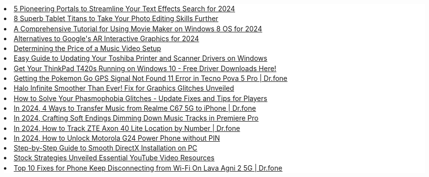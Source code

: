 <li><a href="https://article-tips.techidaily.com/5-pioneering-portals-to-streamline-your-text-effects-search-for-2024/"><u>5 Pioneering Portals to Streamline Your Text Effects Search for 2024</u></a></li>
<li><a href="https://article-tips.techidaily.com/8-superb-tablet-titans-to-take-your-photo-editing-skills-further/"><u>8 Superb Tablet Titans to Take Your Photo Editing Skills Further</u></a></li>
<li><a href="https://article-tips.techidaily.com/a-comprehensive-tutorial-for-using-movie-maker-on-windows-8-os-for-2024/"><u>A Comprehensive Tutorial for Using Movie Maker on Windows 8 OS for 2024</u></a></li>
<li><a href="https://article-tips.techidaily.com/alternatives-to-googles-ar-interactive-graphics-for-2024/"><u>Alternatives to Google's AR Interactive Graphics for 2024</u></a></li>
<li><a href="https://extra-tips.techidaily.com/determining-the-price-of-a-music-video-setup/"><u>Determining the Price of a Music Video Setup</u></a></li>
<li><a href="https://win-dash.techidaily.com/easy-guide-to-updating-your-toshiba-printer-and-scanner-drivers-on-windows/"><u>Easy Guide to Updating Your Toshiba Printer and Scanner Drivers on Windows</u></a></li>
<li><a href="https://hardware-help.techidaily.com/get-your-thinkpad-t420s-running-on-windows-10-free-driver-downloads-here/"><u>Get Your ThinkPad T420s Running on Windows 10 - Free Driver Downloads Here!</u></a></li>
<li><a href="https://android-location.techidaily.com/getting-the-pokemon-go-gps-signal-not-found-11-error-in-tecno-pova-5-pro-drfone-by-drfone-virtual/"><u>Getting the Pokemon Go GPS Signal Not Found 11 Error in Tecno Pova 5 Pro | Dr.fone</u></a></li>
<li><a href="https://win-able.techidaily.com/halo-infinite-smoother-than-ever-fix-for-graphics-glitches-unveiled/"><u>Halo Infinite Smoother Than Ever! Fix for Graphics Glitches Unveiled</u></a></li>
<li><a href="https://win-able.techidaily.com/how-to-solve-your-phasmophobia-glitches-update-fixes-and-tips-for-players/"><u>How to Solve Your Phasmophobia Glitches - Update Fixes and Tips for Players</u></a></li>
<li><a href="https://android-transfer.techidaily.com/in-2024-4-ways-to-transfer-music-from-realme-c67-5g-to-iphone-drfone-by-drfone-transfer-from-android-transfer-from-android/"><u>In 2024, 4 Ways to Transfer Music from Realme C67 5G to iPhone | Dr.fone</u></a></li>
<li><a href="https://extra-lessons.techidaily.com/in-2024-crafting-soft-endings-dimming-down-music-tracks-in-premiere-pro/"><u>In 2024, Crafting Soft Endings  Dimming Down Music Tracks in Premiere Pro</u></a></li>
<li><a href="https://android-location-track.techidaily.com/in-2024-how-to-track-zte-axon-40-lite-location-by-number-drfone-by-drfone-virtual-android/"><u>In 2024, How to Track ZTE Axon 40 Lite Location by Number | Dr.fone</u></a></li>
<li><a href="https://easy-unlock-android.techidaily.com/in-2024-how-to-unlock-motorola-g24-power-phone-without-pin-by-drfone-android/"><u>In 2024, How to Unlock Motorola G24 Power Phone without PIN</u></a></li>
<li><a href="https://win11.techidaily.com/step-by-step-guide-to-smooth-directx-installation-on-pc/"><u>Step-by-Step Guide to Smooth DirectX Installation on PC</u></a></li>
<li><a href="https://youtube-docs.techidaily.com/-strategies-unveiled-essential-youtube-video-resources/"><u>Stock Strategies Unveiled  Essential YouTube Video Resources</u></a></li>
<li><a href="https://howto.techidaily.com/top-10-fixes-for-phone-keep-disconnecting-from-wi-fi-on-lava-agni-2-5g-drfone-by-drfone-fix-android-problems-fix-android-problems/"><u>Top 10 Fixes for Phone Keep Disconnecting from Wi-Fi On Lava Agni 2 5G | Dr.fone</u></a></li>
</ul></div>
